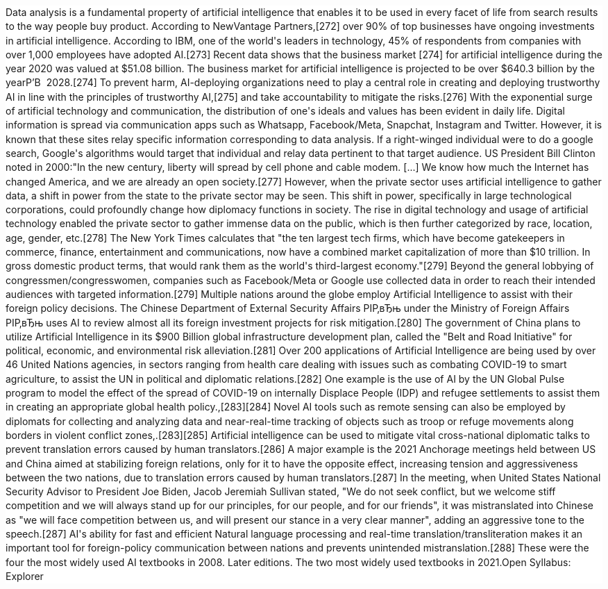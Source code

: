 Data analysis is a fundamental property of artificial intelligence that enables it to be used in every facet of life from search results to the way people buy product. According to NewVantage Partners,[272] over 90% of top businesses have ongoing investments in artificial intelligence. According to IBM, one of the world's leaders in technology, 45% of respondents from companies with over 1,000 employees have adopted AI.[273] Recent data shows that the business market [274] for artificial intelligence during the year 2020 was valued at $51.08 billion. The business market for artificial intelligence is projected to be over $640.3 billion by the yearР’В  2028.[274] To prevent harm, AI-deploying organizations need to play a central role in creating and deploying trustworthy AI in line with the principles of trustworthy AI,[275] and take accountability to mitigate the risks.[276]
With the exponential surge of artificial technology and communication, the distribution of one's ideals and values has been evident in daily life. Digital information is spread via communication apps such as Whatsapp, Facebook/Meta, Snapchat, Instagram and Twitter. However, it is known that these sites relay specific information corresponding to data analysis. If a right-winged individual were to do a google search, Google's algorithms would target that individual and relay data pertinent to that target audience. US President Bill Clinton noted in 2000:"In the new century, liberty will spread by cell phone and cable modem. [...] We know how much the Internet has changed America, and we are already an open society.[277] However, when the private sector uses artificial intelligence to gather data, a shift in power from the state to the private sector may be seen. This shift in power, specifically in large technological corporations, could profoundly change how diplomacy functions in society. The rise in digital technology and usage of artificial technology enabled the private sector to gather immense data on the public, which is then further categorized by race, location, age, gender, etc.[278] The New York Times calculates that "the ten largest tech firms, which have become gatekeepers in commerce, finance, entertainment and communications, now have a combined market capitalization of more than $10 trillion. In gross domestic product terms, that would rank them as the world's third-largest economy."[279] Beyond the general lobbying of congressmen/congresswomen, companies such as Facebook/Meta or Google use collected data in order to reach their intended audiences with targeted information.[279]
Multiple nations around the globe employ Artificial Intelligence to assist with their foreign policy decisions. The Chinese Department of External Security Affairs РІР‚вЂњ under the Ministry of Foreign Affairs РІР‚вЂњ uses AI to review almost all its foreign investment projects for risk mitigation.[280] The government of China plans to utilize Artificial Intelligence in its $900 Billion global infrastructure development plan, called the "Belt and Road Initiative" for political, economic, and environmental risk alleviation.[281]
Over 200 applications of Artificial Intelligence are being used by over 46 United Nations agencies, in sectors ranging from health care dealing with issues such as combating COVID-19 to smart agriculture, to assist the UN in political and diplomatic relations.[282] One example is the use of AI by the UN Global Pulse program to model the effect of the spread of COVID-19 on internally Displace People (IDP) and refugee settlements to assist them in creating an appropriate global health policy.,[283][284]
Novel AI tools such as remote sensing can also be employed by diplomats for collecting and analyzing data and near-real-time tracking of objects such as troop or refuge movements along borders in violent conflict zones,.[283][285]
Artificial intelligence can be used to mitigate vital cross-national diplomatic talks to prevent translation errors caused by human translators.[286] A major example is the 2021 Anchorage meetings held between US and China aimed at stabilizing foreign relations, only for it to have the opposite effect, increasing tension and aggressiveness between the two nations, due to translation errors caused by human translators.[287] In the meeting, when United States National Security Advisor to President Joe Biden, Jacob Jeremiah Sullivan stated, "We do not seek conflict, but we welcome stiff competition and we will always stand up for our principles, for our people, and for our friends", it was mistranslated into Chinese as "we will face competition between us, and will present our stance in a very clear manner", adding an aggressive tone to the speech.[287] AI's ability for fast and efficient Natural language processing and real-time translation/transliteration makes it an important tool for foreign-policy communication between nations and prevents unintended mistranslation.[288]
These were the four the most widely used AI textbooks in 2008.
Later editions.
The two most widely used textbooks in 2021.Open Syllabus: Explorer
